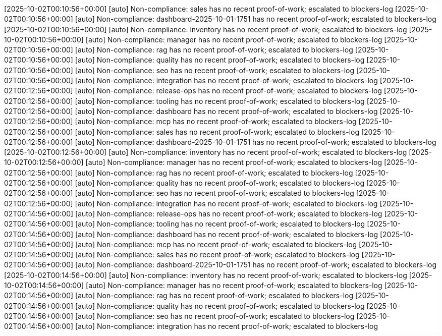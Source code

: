 [2025-10-02T00:10:56+00:00] [auto] Non-compliance: sales has no recent proof-of-work; escalated to blockers-log
[2025-10-02T00:10:56+00:00] [auto] Non-compliance: dashboard-2025-10-01-1751 has no recent proof-of-work; escalated to blockers-log
[2025-10-02T00:10:56+00:00] [auto] Non-compliance: inventory has no recent proof-of-work; escalated to blockers-log
[2025-10-02T00:10:56+00:00] [auto] Non-compliance: manager has no recent proof-of-work; escalated to blockers-log
[2025-10-02T00:10:56+00:00] [auto] Non-compliance: rag has no recent proof-of-work; escalated to blockers-log
[2025-10-02T00:10:56+00:00] [auto] Non-compliance: quality has no recent proof-of-work; escalated to blockers-log
[2025-10-02T00:10:56+00:00] [auto] Non-compliance: seo has no recent proof-of-work; escalated to blockers-log
[2025-10-02T00:10:56+00:00] [auto] Non-compliance: integration has no recent proof-of-work; escalated to blockers-log
[2025-10-02T00:12:56+00:00] [auto] Non-compliance: release-ops has no recent proof-of-work; escalated to blockers-log
[2025-10-02T00:12:56+00:00] [auto] Non-compliance: tooling has no recent proof-of-work; escalated to blockers-log
[2025-10-02T00:12:56+00:00] [auto] Non-compliance: dashboard has no recent proof-of-work; escalated to blockers-log
[2025-10-02T00:12:56+00:00] [auto] Non-compliance: mcp has no recent proof-of-work; escalated to blockers-log
[2025-10-02T00:12:56+00:00] [auto] Non-compliance: sales has no recent proof-of-work; escalated to blockers-log
[2025-10-02T00:12:56+00:00] [auto] Non-compliance: dashboard-2025-10-01-1751 has no recent proof-of-work; escalated to blockers-log
[2025-10-02T00:12:56+00:00] [auto] Non-compliance: inventory has no recent proof-of-work; escalated to blockers-log
[2025-10-02T00:12:56+00:00] [auto] Non-compliance: manager has no recent proof-of-work; escalated to blockers-log
[2025-10-02T00:12:56+00:00] [auto] Non-compliance: rag has no recent proof-of-work; escalated to blockers-log
[2025-10-02T00:12:56+00:00] [auto] Non-compliance: quality has no recent proof-of-work; escalated to blockers-log
[2025-10-02T00:12:56+00:00] [auto] Non-compliance: seo has no recent proof-of-work; escalated to blockers-log
[2025-10-02T00:12:56+00:00] [auto] Non-compliance: integration has no recent proof-of-work; escalated to blockers-log
[2025-10-02T00:14:56+00:00] [auto] Non-compliance: release-ops has no recent proof-of-work; escalated to blockers-log
[2025-10-02T00:14:56+00:00] [auto] Non-compliance: tooling has no recent proof-of-work; escalated to blockers-log
[2025-10-02T00:14:56+00:00] [auto] Non-compliance: dashboard has no recent proof-of-work; escalated to blockers-log
[2025-10-02T00:14:56+00:00] [auto] Non-compliance: mcp has no recent proof-of-work; escalated to blockers-log
[2025-10-02T00:14:56+00:00] [auto] Non-compliance: sales has no recent proof-of-work; escalated to blockers-log
[2025-10-02T00:14:56+00:00] [auto] Non-compliance: dashboard-2025-10-01-1751 has no recent proof-of-work; escalated to blockers-log
[2025-10-02T00:14:56+00:00] [auto] Non-compliance: inventory has no recent proof-of-work; escalated to blockers-log
[2025-10-02T00:14:56+00:00] [auto] Non-compliance: manager has no recent proof-of-work; escalated to blockers-log
[2025-10-02T00:14:56+00:00] [auto] Non-compliance: rag has no recent proof-of-work; escalated to blockers-log
[2025-10-02T00:14:56+00:00] [auto] Non-compliance: quality has no recent proof-of-work; escalated to blockers-log
[2025-10-02T00:14:56+00:00] [auto] Non-compliance: seo has no recent proof-of-work; escalated to blockers-log
[2025-10-02T00:14:56+00:00] [auto] Non-compliance: integration has no recent proof-of-work; escalated to blockers-log